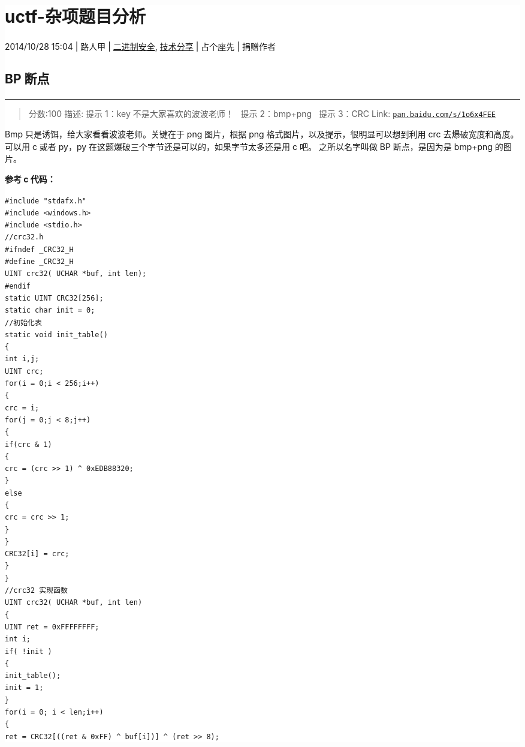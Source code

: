 # uctf-杂项题目分析

2014/10/28 15:04 | 路人甲 | [二进制安全](http://drops.wooyun.org/category/binary "查看 二进制安全 中的全部文章"), [技术分享](http://drops.wooyun.org/category/tips "查看 技术分享 中的全部文章") | 占个座先 | 捐赠作者

## BP 断点

* * *

> 分数:100 描述: 提示 1：key 不是大家喜欢的波波老师！
>   提示 2：bmp+png
>   提示 3：CRC Link: [`pan.baidu.com/s/1o6x4FEE`](http://pan.baidu.com/s/1o6x4FEE)

Bmp 只是诱饵，给大家看看波波老师。关键在于 png 图片，根据 png 格式图片，以及提示，很明显可以想到利用 crc 去爆破宽度和高度。可以用 c 或者 py，py 在这题爆破三个字节还是可以的，如果字节太多还是用 c 吧。 之所以名字叫做 BP 断点，是因为是 bmp+png 的图片。

**参考 c 代码：**

```
#include "stdafx.h"
#include <windows.h>
#include <stdio.h>
//crc32.h
#ifndef _CRC32_H
#define _CRC32_H
UINT crc32( UCHAR *buf, int len);
#endif
static UINT CRC32[256];
static char init = 0;
//初始化表
static void init_table()
{
int i,j;
UINT crc;
for(i = 0;i < 256;i++)
{
crc = i;
for(j = 0;j < 8;j++)
{
if(crc & 1) 
{
crc = (crc >> 1) ^ 0xEDB88320;
}
else
{
crc = crc >> 1;
}
}
CRC32[i] = crc;
}
}
//crc32 实现函数
UINT crc32( UCHAR *buf, int len)
{
UINT ret = 0xFFFFFFFF;
int i;
if( !init )
{
init_table();
init = 1;
}
for(i = 0; i < len;i++)
{
ret = CRC32[((ret & 0xFF) ^ buf[i])] ^ (ret >> 8);
```